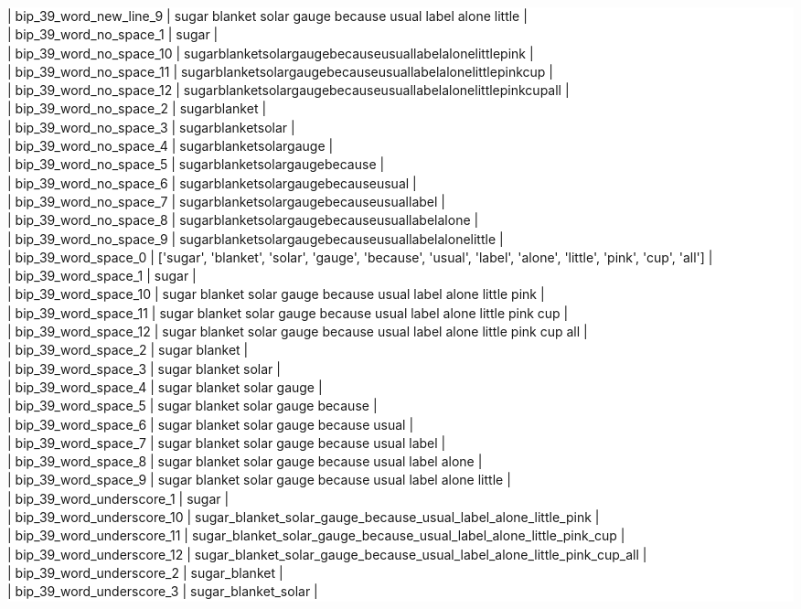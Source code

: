 | bip_39_word_new_line_9 | sugar
blanket
solar
gauge
because
usual
label
alone
little |  
| bip_39_word_no_space_1 | sugar |  
| bip_39_word_no_space_10 | sugarblanketsolargaugebecauseusuallabelalonelittlepink |  
| bip_39_word_no_space_11 | sugarblanketsolargaugebecauseusuallabelalonelittlepinkcup |  
| bip_39_word_no_space_12 | sugarblanketsolargaugebecauseusuallabelalonelittlepinkcupall |  
| bip_39_word_no_space_2 | sugarblanket |  
| bip_39_word_no_space_3 | sugarblanketsolar |  
| bip_39_word_no_space_4 | sugarblanketsolargauge |  
| bip_39_word_no_space_5 | sugarblanketsolargaugebecause |  
| bip_39_word_no_space_6 | sugarblanketsolargaugebecauseusual |  
| bip_39_word_no_space_7 | sugarblanketsolargaugebecauseusuallabel |  
| bip_39_word_no_space_8 | sugarblanketsolargaugebecauseusuallabelalone |  
| bip_39_word_no_space_9 | sugarblanketsolargaugebecauseusuallabelalonelittle |  
| bip_39_word_space_0 | ['sugar', 'blanket', 'solar', 'gauge', 'because', 'usual', 'label', 'alone', 'little', 'pink', 'cup', 'all'] |  
| bip_39_word_space_1 | sugar |  
| bip_39_word_space_10 | sugar blanket solar gauge because usual label alone little pink |  
| bip_39_word_space_11 | sugar blanket solar gauge because usual label alone little pink cup |  
| bip_39_word_space_12 | sugar blanket solar gauge because usual label alone little pink cup all |  
| bip_39_word_space_2 | sugar blanket |  
| bip_39_word_space_3 | sugar blanket solar |  
| bip_39_word_space_4 | sugar blanket solar gauge |  
| bip_39_word_space_5 | sugar blanket solar gauge because |  
| bip_39_word_space_6 | sugar blanket solar gauge because usual |  
| bip_39_word_space_7 | sugar blanket solar gauge because usual label |  
| bip_39_word_space_8 | sugar blanket solar gauge because usual label alone |  
| bip_39_word_space_9 | sugar blanket solar gauge because usual label alone little |  
| bip_39_word_underscore_1 | sugar |  
| bip_39_word_underscore_10 | sugar_blanket_solar_gauge_because_usual_label_alone_little_pink |  
| bip_39_word_underscore_11 | sugar_blanket_solar_gauge_because_usual_label_alone_little_pink_cup |  
| bip_39_word_underscore_12 | sugar_blanket_solar_gauge_because_usual_label_alone_little_pink_cup_all |  
| bip_39_word_underscore_2 | sugar_blanket |  
| bip_39_word_underscore_3 | sugar_blanket_solar |  